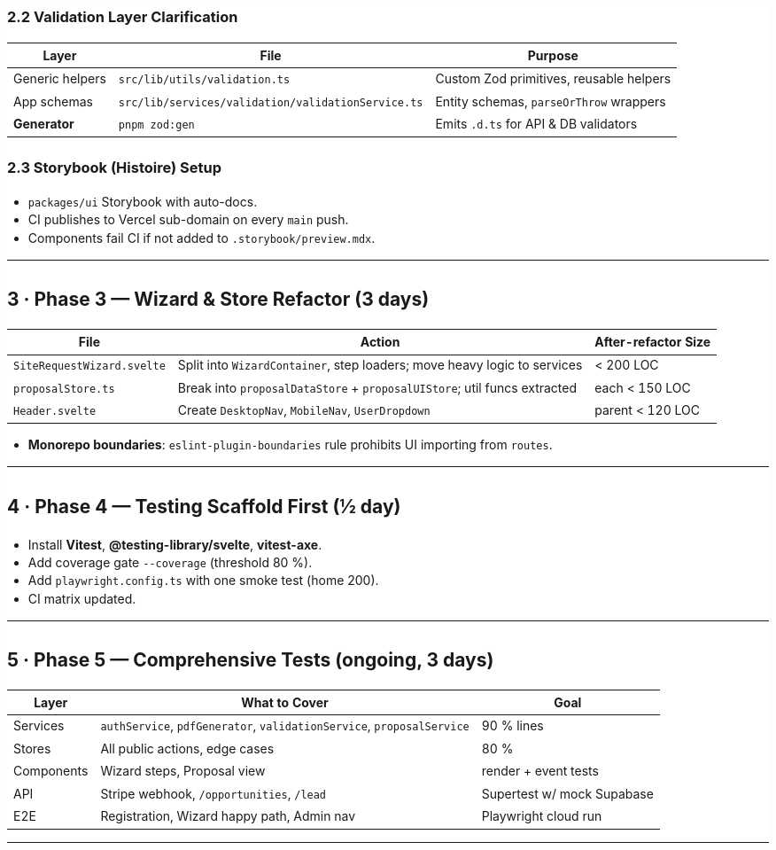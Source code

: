 ### 2.2 Validation Layer Clarification

| Layer           | File                                               | Purpose                                 |
| --------------- | -------------------------------------------------- | --------------------------------------- |
| Generic helpers | `src/lib/utils/validation.ts`                      | Custom Zod primitives, reusable helpers |
| App schemas     | `src/lib/services/validation/validationService.ts` | Entity schemas, `parseOrThrow` wrappers |
| **Generator**   | `pnpm zod:gen`                                     | Emits `.d.ts` for API & DB validators   |

### 2.3 Storybook (Histoire) Setup

- `packages/ui` Storybook with auto-docs.
- CI publishes to Vercel sub-domain on every `main` push.
- Components fail CI if not added to `.storybook/preview.mdx`.

---

## 3 · Phase 3 — Wizard & Store Refactor (3 days)

| File                       | Action                                                                   | After-refactor Size |
| -------------------------- | ------------------------------------------------------------------------ | ------------------- |
| `SiteRequestWizard.svelte` | Split into `WizardContainer`, step loaders; move heavy logic to services | < 200 LOC           |
| `proposalStore.ts`         | Break into `proposalDataStore` + `proposalUIStore`; util funcs extracted | each < 150 LOC      |
| `Header.svelte`            | Create `DesktopNav`, `MobileNav`, `UserDropdown`                         | parent < 120 LOC    |

- **Monorepo boundaries**: `eslint-plugin-boundaries` rule prohibits UI importing from `routes`.

---

## 4 · Phase 4 — Testing Scaffold First (½ day)

- Install **Vitest**, **@testing-library/svelte**, **vitest-axe**.
- Add coverage gate `--coverage` (threshold 80 %).
- Add `playwright.config.ts` with one smoke test (home 200).
- CI matrix updated.

---

## 5 · Phase 5 — Comprehensive Tests (ongoing, 3 days)

| Layer      | What to Cover                                                         | Goal                       |
| ---------- | --------------------------------------------------------------------- | -------------------------- |
| Services   | `authService`, `pdfGenerator`, `validationService`, `proposalService` | 90 % lines                 |
| Stores     | All public actions, edge cases                                        | 80 %                       |
| Components | Wizard steps, Proposal view                                           | render + event tests       |
| API        | Stripe webhook, `/opportunities`, `/lead`                             | Supertest w/ mock Supabase |
| E2E        | Registration, Wizard happy path, Admin nav                            | Playwright cloud run       |

---